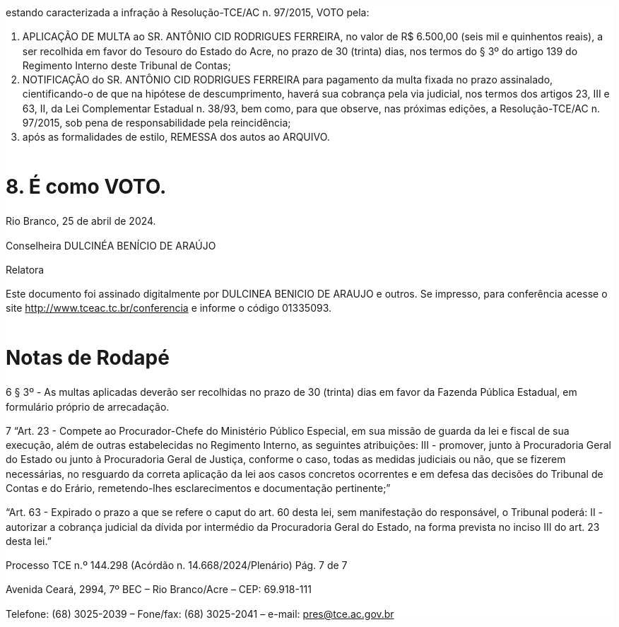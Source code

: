 estando caracterizada a infração à Resolução-TCE/AC n. 97/2015, VOTO pela:

1. APLICAÇÃO DE MULTA ao SR. ANTÔNIO CID RODRIGUES FERREIRA, no valor de R$ 6.500,00 (seis mil e quinhentos reais), a ser recolhida em favor do Tesouro do Estado do Acre, no prazo de 30 (trinta) dias, nos termos do § 3º do artigo 139 do Regimento Interno deste Tribunal de Contas;
2. NOTIFICAÇÃO do SR. ANTÔNIO CID RODRIGUES FERREIRA para pagamento da multa fixada no prazo assinalado, cientificando-o de que na hipótese de descumprimento, haverá sua cobrança pela via judicial, nos termos dos artigos 23, III e 63, II, da Lei Complementar Estadual n. 38/93, bem como, para que observe, nas próximas edições, a Resolução-TCE/AC n. 97/2015, sob pena de responsabilidade pela reincidência;
3. após as formalidades de estilo, REMESSA dos autos ao ARQUIVO.

# 8. É como VOTO.

Rio Branco, 25 de abril de 2024.

Conselheira DULCINÉA BENÍCIO DE ARAÚJO

Relatora

Este documento foi assinado digitalmente por DULCINEA BENICIO DE ARAUJO e outros. Se impresso, para conferência acesse o site http://www.tceac.tc.br/conferencia e informe o código 01335093.

# Notas de Rodapé

6 § 3º - As multas aplicadas deverão ser recolhidas no prazo de 30 (trinta) dias em favor da Fazenda Pública Estadual, em formulário próprio de arrecadação.

7 “Art. 23 - Compete ao Procurador-Chefe do Ministério Público Especial, em sua missão de guarda da lei e fiscal de sua execução, além de outras estabelecidas no Regimento Interno, as seguintes atribuições: III - promover, junto à Procuradoria Geral do Estado ou junto à Procuradoria Geral de Justiça, conforme o caso, todas as medidas judiciais ou não, que se fizerem necessárias, no resguardo da correta aplicação da lei aos casos concretos ocorrentes e em defesa das decisões do Tribunal de Contas e do Erário, remetendo-lhes esclarecimentos e documentação pertinente;”

“Art. 63 - Expirado o prazo a que se refere o caput do art. 60 desta lei, sem manifestação do responsável, o Tribunal poderá: II - autorizar a cobrança judicial da dívida por intermédio da Procuradoria Geral do Estado, na forma prevista no inciso III do art. 23 desta lei.”

Processo TCE n.º 144.298 (Acórdão n. 14.668/2024/Plenário) Pág. 7 de 7

Avenida Ceará, 2994, 7º BEC – Rio Branco/Acre – CEP: 69.918-111

Telefone: (68) 3025-2039 – Fone/fax: (68) 3025-2041 – e-mail: pres@tce.ac.gov.br


